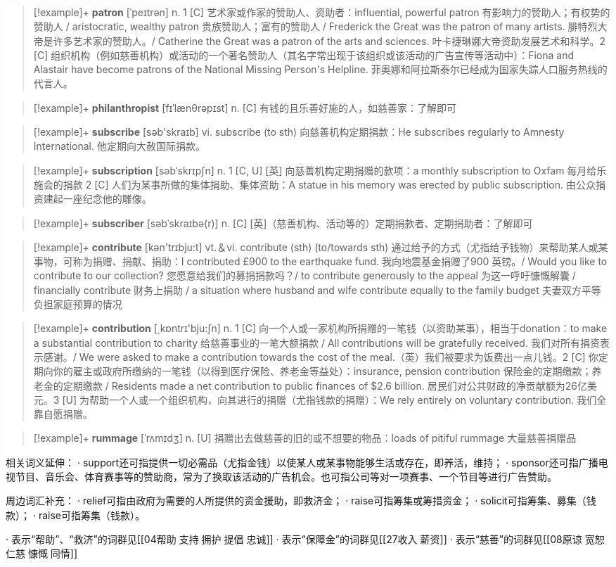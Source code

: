 >[!example]+ <span class="vocabulary">**patron**</span> [ˈpeɪtrən]
> <span class="definition">n. 1 [C] 艺术家或作家的赞助人、资助者：</span>influential, powerful patron 有影响力的赞助人；有权势的赞助人 / aristocratic, wealthy patron 贵族赞助人；富有的赞助人 / Frederick the Great was the patron of many artists. 腓特烈大帝是许多艺术家的赞助人。/ Catherine the Great was a patron of the arts and sciences. 叶卡捷琳娜大帝资助发展艺术和科学。<span class="definition">2 [C] 组织机构（例如慈善机构）或活动的一个著名赞助人（其名字常出现于该组织或该活动的广告宣传等活动中）：</span>Fiona and Alastair have become patrons of the National Missing Person's Helpline. 菲奥娜和阿拉斯泰尔已经成为国家失踪人口服务热线的代言人。
           
>[!example]+ <span class="vocabulary">**philanthropist**</span> [fɪˈlænθrəpɪst]
> <span class="definition">n. [C] 有钱的且乐善好施的人，如慈善家：</span>了解即可

>[!example]+ <span class="vocabulary">**subscribe**</span> [səb'skraɪb] 
> <span class="definition">vi. subscribe (to sth) 向慈善机构定期捐款：</span>He subscribes regularly to Amnesty International. 他定期向大赦国际捐款。
           
>[!example]+ <span class="vocabulary">**subscription**</span> [səbˈskrɪpʃn]
> <span class="definition">n. 1 [C, U] [英] 向慈善机构定期捐赠的款项：</span>a monthly subscription to Oxfam 每月给乐施会的捐款 <span class="definition">2 [C] 人们为某事所做的集体捐助、集体资助：</span>A statue in his memory was erected by public subscription. 由公众捐资建起一座纪念他的雕像。
           
>[!example]+ <span class="vocabulary">**subscriber**</span> [səbˈskraɪbə(r)]
> <span class="definition">n. [C] [英]（慈善机构、活动等的）定期捐款者、定期捐助者：</span>了解即可
 
>[!example]+ <span class="vocabulary">**contribute**</span> [kən'trɪbju:t] 
> <span class="definition">vt.＆vi. contribute (sth) (to/towards sth) 通过给予的方式（尤指给予钱物）来帮助某人或某事物，可称为捐赠、捐献、捐助：</span>I contributed £900 to the earthquake fund. 我向地震基金捐赠了900 英镑。/ Would you like to contribute to our collection? 您愿意给我们的募捐捐款吗？/ to contribute generously to the appeal 为这一呼吁慷慨解囊 / financially contribute 财务上捐助 / a situation where husband and wife contribute equally to the family budget 夫妻双方平等负担家庭预算的情况

>[!example]+ <span class="vocabulary">**contribution**</span> [͵kɒntrɪ'bju:ʃn] 
> <span class="definition">n. 1 [C] 向一个人或一家机构所捐赠的一笔钱（以资助某事），相当于donation：</span>to make a substantial contribution to charity 给慈善事业的一笔大额捐款 / All contributions will be gratefully received. 我们对所有捐资表示感谢。/ We were asked to make a contribution towards the cost of the meal.（英）我们被要求为饭费出一点儿钱。<span class="definition">2 [C] 你定期向你的雇主或政府所缴纳的一笔钱（以得到医疗保险、养老金等益处）：</span>insurance, pension contribution 保险金的定期缴款；养老金的定期缴款 / Residents made a net contribution to public finances of $2.6 billion. 居民们对公共财政的净贡献额为26亿美元。<span class="definition">3 [U] 为帮助一个人或一个组织机构，向其进行的捐赠（尤指钱款的捐赠）：</span>We rely entirely on voluntary contribution. 我们全靠自愿捐赠。
           
>[!example]+ <span class="vocabulary">**rummage**</span> [ˈrʌmɪdʒ]
> <span class="definition">n. [U] 捐赠出去做慈善的旧的或不想要的物品：</span>loads of pitiful rummage 大量慈善捐赠品

相关词义延伸：
· support还可指提供一切必需品（尤指金钱）以使某人或某事物能够生活或存在，即养活，维持；
· sponsor还可指广播电视节目、音乐会、体育赛事等的赞助商，常为了换取该活动的广告机会。也可指公司等对一项赛事、一个节目等进行广告赞助。

周边词汇补充：
· relief可指由政府为需要的人所提供的资金援助，即救济金；
· raise可指筹集或筹措资金；
· solicit可指筹集、募集（钱款）；
· raise可指筹集（钱款）。

· 表示“帮助”、“救济”的词群见[[04帮助 支持 拥护 提倡 忠诚]]
· 表示“保障金”的词群见[[27收入 薪资]]
· 表示“慈善”的词群见[[08原谅 宽恕 仁慈 慷慨 同情]]

